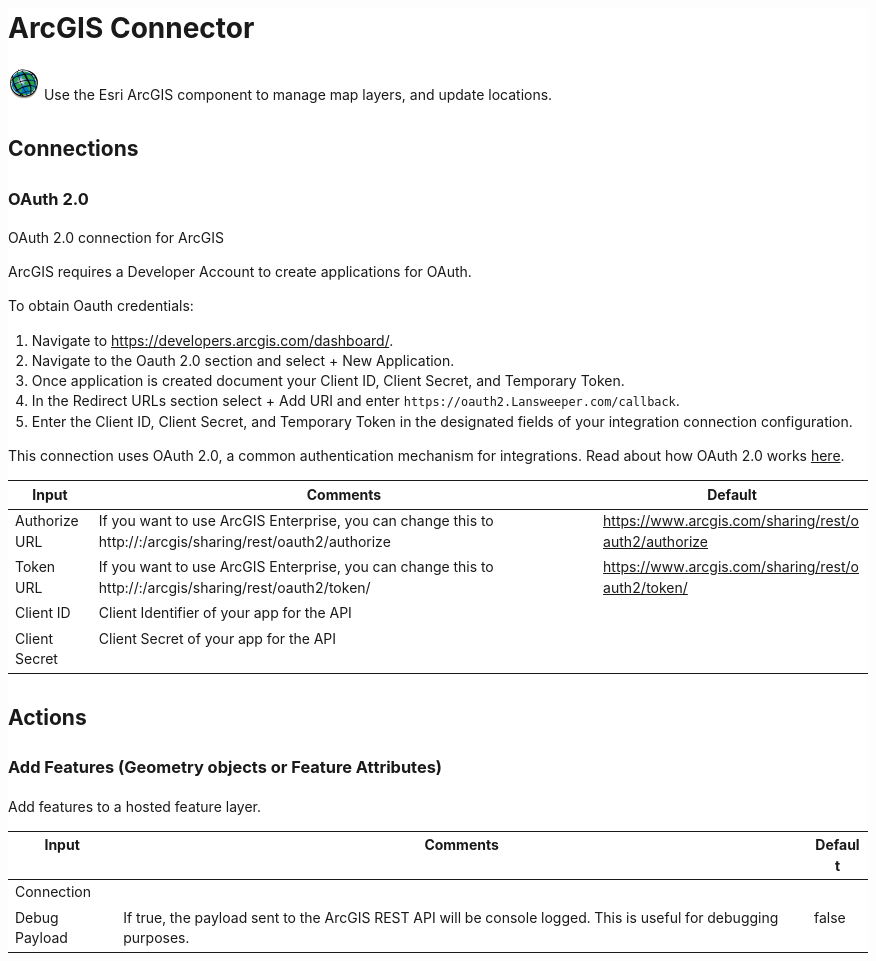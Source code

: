 # ArcGIS Connector

![ArcGIS](./assets/arcgis.png#connector-icon)
Use the Esri ArcGIS component to manage map layers, and update locations.

## Connections

### OAuth 2.0

OAuth 2.0 connection for ArcGIS

ArcGIS requires a Developer Account to create applications for OAuth.

To obtain Oauth credentials:

1. Navigate to https://developers.arcgis.com/dashboard/.
2. Navigate to the Oauth 2.0 section and select + New Application.
3. Once application is created document your Client ID, Client Secret, and Temporary Token.
4. In the Redirect URLs section select + Add URI and enter `https://oauth2.Lansweeper.com/callback`.
5. Enter the Client ID, Client Secret, and Temporary Token in the designated fields of your integration connection configuration.

This connection uses OAuth 2.0, a common authentication mechanism for integrations.
Read about how OAuth 2.0 works [here](../oauth2.md).

| Input         | Comments                                                                                                               | Default                                              |
| ------------- | ---------------------------------------------------------------------------------------------------------------------- | ---------------------------------------------------- |
| Authorize URL | If you want to use ArcGIS Enterprise, you can change this to http://<host>:<port>/arcgis/sharing/rest/oauth2/authorize | https://www.arcgis.com/sharing/rest/oauth2/authorize |
| Token URL     | If you want to use ArcGIS Enterprise, you can change this to http://<host>:<port>/arcgis/sharing/rest/oauth2/token/    | https://www.arcgis.com/sharing/rest/oauth2/token/    |
| Client ID     | Client Identifier of your app for the API                                                                              |                                                      |
| Client Secret | Client Secret of your app for the API                                                                                  |                                                      |

## Actions

### Add Features (Geometry objects or Feature Attributes)

Add features to a hosted feature layer.

| Input                    | Comments                                                                                                                                                                                                                                                                                                                     | Default                                                                                                                                                                                                                                                                                                                                                                                                                                                                             |
| ------------------------ | ---------------------------------------------------------------------------------------------------------------------------------------------------------------------------------------------------------------------------------------------------------------------------------------------------------------------------- | ----------------------------------------------------------------------------------------------------------------------------------------------------------------------------------------------------------------------------------------------------------------------------------------------------------------------------------------------------------------------------------------------------------------------------------------------------------------------------------- |
| Connection               |                                                                                                                                                                                                                                                                                                                              |                                                                                                                                                                                                                                                                                                                                                                                                                                                                                     |
| Debug Payload            | If true, the payload sent to the ArcGIS REST API will be console logged. This is useful for debugging purposes.                                                                                                                                                                                                              | false                                                                                                                                                                                                                                                                                                                                                                                                                                                                               |